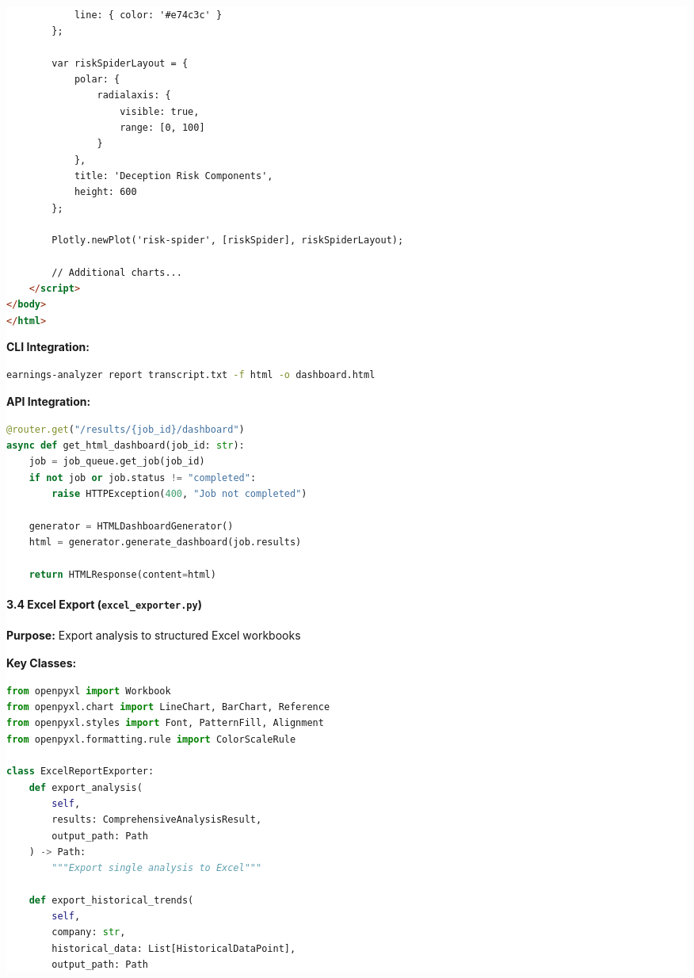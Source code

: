 ```html
            line: { color: '#e74c3c' }
        };
        
        var riskSpiderLayout = {
            polar: {
                radialaxis: {
                    visible: true,
                    range: [0, 100]
                }
            },
            title: 'Deception Risk Components',
            height: 600
        };
        
        Plotly.newPlot('risk-spider', [riskSpider], riskSpiderLayout);
        
        // Additional charts...
    </script>
</body>
</html>
```

**CLI Integration:**
```bash
earnings-analyzer report transcript.txt -f html -o dashboard.html
```

**API Integration:**
```python
@router.get("/results/{job_id}/dashboard")
async def get_html_dashboard(job_id: str):
    job = job_queue.get_job(job_id)
    if not job or job.status != "completed":
        raise HTTPException(400, "Job not completed")
    
    generator = HTMLDashboardGenerator()
    html = generator.generate_dashboard(job.results)
    
    return HTMLResponse(content=html)
```

#### 3.4 Excel Export (`excel_exporter.py`)

**Purpose:** Export analysis to structured Excel workbooks

**Key Classes:**

```python
from openpyxl import Workbook
from openpyxl.chart import LineChart, BarChart, Reference
from openpyxl.styles import Font, PatternFill, Alignment
from openpyxl.formatting.rule import ColorScaleRule

class ExcelReportExporter:
    def export_analysis(
        self,
        results: ComprehensiveAnalysisResult,
        output_path: Path
    ) -> Path:
        """Export single analysis to Excel"""
    
    def export_historical_trends(
        self,
        company: str,
        historical_data: List[HistoricalDataPoint],
        output_path: Path
```